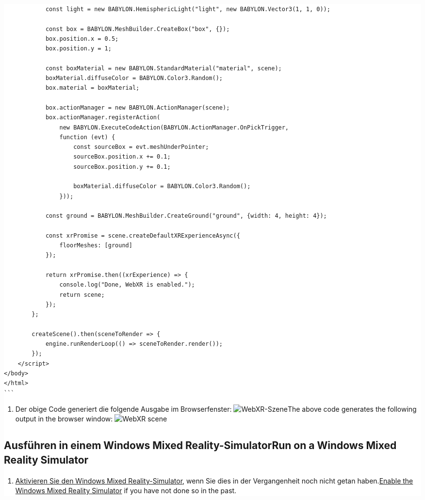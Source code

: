                 const light = new BABYLON.HemisphericLight("light", new BABYLON.Vector3(1, 1, 0));
                
                const box = BABYLON.MeshBuilder.CreateBox("box", {});
                box.position.x = 0.5;
                box.position.y = 1;

                const boxMaterial = new BABYLON.StandardMaterial("material", scene);
                boxMaterial.diffuseColor = BABYLON.Color3.Random();
                box.material = boxMaterial;
 
                box.actionManager = new BABYLON.ActionManager(scene);
                box.actionManager.registerAction(
                    new BABYLON.ExecuteCodeAction(BABYLON.ActionManager.OnPickTrigger, 
                    function (evt) {
                        const sourceBox = evt.meshUnderPointer;
                        sourceBox.position.x += 0.1;
                        sourceBox.position.y += 0.1;

                        boxMaterial.diffuseColor = BABYLON.Color3.Random();
                    }));
                    
                const ground = BABYLON.MeshBuilder.CreateGround("ground", {width: 4, height: 4});
                
                const xrPromise = scene.createDefaultXRExperienceAsync({
                    floorMeshes: [ground]
                });
                
                return xrPromise.then((xrExperience) => {
                    console.log("Done, WebXR is enabled.");
                    return scene;
                });
            };
            
            createScene().then(sceneToRender => {
                engine.runRenderLoop(() => sceneToRender.render());
            });
        </script>
    </body>
    </html>
    ```

1. <span data-ttu-id="fdb1f-142">Der obige Code generiert die folgende Ausgabe im Browserfenster: ![WebXR-Szene](../images/hello-world-webxr-scene.png)</span><span class="sxs-lookup"><span data-stu-id="fdb1f-142">The above code generates the following output in the browser window: ![WebXR scene](../images/hello-world-webxr-scene.png)</span></span>

## <a name="run-on-a-windows-mixed-reality-simulator"></a><span data-ttu-id="fdb1f-143">Ausführen in einem Windows Mixed Reality-Simulator</span><span class="sxs-lookup"><span data-stu-id="fdb1f-143">Run on a Windows Mixed Reality Simulator</span></span>

1. <span data-ttu-id="fdb1f-144">[Aktivieren Sie den Windows Mixed Reality-Simulator](../../../platform-capabilities-and-apis/using-the-windows-mixed-reality-simulator.md), wenn Sie dies in der Vergangenheit noch nicht getan haben.</span><span class="sxs-lookup"><span data-stu-id="fdb1f-144">[Enable the Windows Mixed Reality Simulator](../../../platform-capabilities-and-apis/using-the-windows-mixed-reality-simulator.md) if you have not done so in the past.</span></span>

